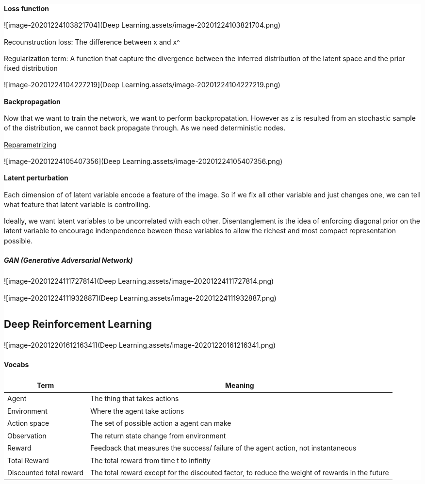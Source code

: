 **Loss function**

![image-20201224103821704](Deep Learning.assets/image-20201224103821704.png)

Recounstruction loss: The difference between x and x^

Regularization term: A function that capture the divergence between the inferred distribution of the latent space and the prior fixed distribution

![image-20201224104227219](Deep Learning.assets/image-20201224104227219.png)

**Backpropagation**

Now that we want to train the network, we want to perform backpropatation. However as z is resulted from an stochastic sample of the distribution, we cannot back propagate through. As we need deterministic nodes. 

<u>Reparametrizing</u>

![image-20201224105407356](Deep Learning.assets/image-20201224105407356.png)

**Latent perturbation**

Each dimension of of latent variable encode a feature of the image. So if we fix all other variable and just changes one, we can tell what feature that latent variable is controlling.

Ideally, we want latent variables to be uncorrelated with each other. Disentanglement is the idea of enforcing diagonal prior on the latent variable to encourage indenpendence beween these variables to allow the richest and most compact representation possible.

##### GAN (Generative Adversarial Network)

![image-20201224111727814](Deep Learning.assets/image-20201224111727814.png)



![image-20201224111932887](Deep Learning.assets/image-20201224111932887.png)

## Deep Reinforcement Learning

![image-20201220161216341](Deep Learning.assets/image-20201220161216341.png)

#### Vocabs

| Term                    | Meaning                                                      |
| ----------------------- | ------------------------------------------------------------ |
| Agent                   | The thing that takes actions                                 |
| Environment             | Where the agent take actions                                 |
| Action space            | The set of possible action a agent can make                  |
| Observation             | The return state change from environment                     |
| Reward                  | Feedback that measures the success/ failure of the agent action, not instantaneous |
| Total Reward            | The total reward from time t to infinity                     |
| Discounted total reward | The total reward except for the discouted factor, to reduce the weight of rewards in the future |
